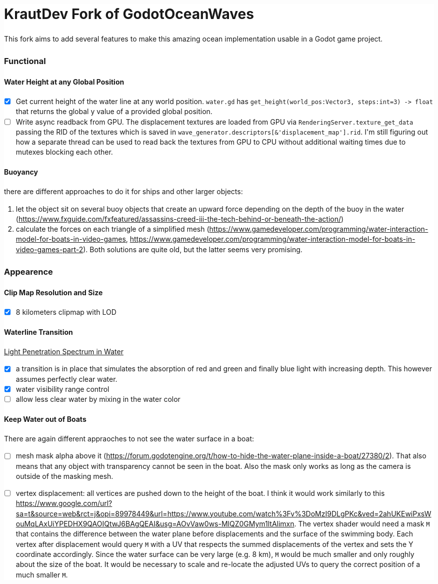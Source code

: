 # KrautDev Fork of GodotOceanWaves
This fork aims to add several features to make this amazing ocean implementation usable in a Godot game project.
### Functional
#### Water Height at any Global Position
- [x] Get current height of the water line at any world position. `water.gd` has `get_height(world_pos:Vector3, steps:int=3) -> float` that returns the global y value of a provided global position.
- [ ] Write async readback from GPU. The displacement textures are loaded from GPU via `RenderingServer.texture_get_data` passing the RID of the textures which is saved in `wave_generator.descriptors[&'displacement_map'].rid`. I'm still figuring out how a separate thread can be used to read back the textures from GPU to CPU without additional waiting times due to mutexes blocking each other.
#### Buoyancy
there are different approaches to do it for ships and other larger objects:
  1) let the object sit on several buoy objects that create an upward force depending on the depth of the buoy in the water (https://www.fxguide.com/fxfeatured/assassins-creed-iii-the-tech-behind-or-beneath-the-action/)
  2) calculate the forces on each triangle of a simplified mesh (https://www.gamedeveloper.com/programming/water-interaction-model-for-boats-in-video-games, https://www.gamedeveloper.com/programming/water-interaction-model-for-boats-in-video-games-part-2). Both solutions are quite old, but the latter seems very promising.
### Appearence
#### Clip Map Resolution and Size
- [x] 8 kilometers clipmap with LOD
#### Waterline Transition
[Light Penetration Spectrum in Water](https://upload.wikimedia.org/wikipedia/commons/9/95/Light_Penetration_Spectrum_in_Water_01.png)
- [x] a transition is in place that simulates the absorption of red and green and finally blue light with increasing depth. This however assumes perfectly clear water.
- [x] water visibility range control
- [ ] allow less clear water by mixing in the water color
#### Keep Water out of Boats
There are again different appraoches to not see the water surface in a boat:
- [ ] mesh mask alpha above it (https://forum.godotengine.org/t/how-to-hide-the-water-plane-inside-a-boat/27380/2). That also means that any object with transparency cannot be seen in the boat. Also the mask only works as long as the camera is outside of the masking mesh.
- [ ] vertex displacement: all vertices are pushed down to the height of the boat. I think it would work similarly to this https://www.google.com/url?sa=t&source=web&rct=j&opi=89978449&url=https://www.youtube.com/watch%3Fv%3DoMzI9DLgPKc&ved=2ahUKEwiPxsWouMqLAxUiYPEDHX9QAOIQtwJ6BAgQEAI&usg=AOvVaw0ws-MlQZ0GMym1ltAlimxn. The vertex shader would need a mask `M` that contains the difference between the water plane before displacements and the surface of the swimming body. Each vertex after displacement would query `M` with a UV that respects the summed displacements of the vertex and sets the Y coordinate accordingly. Since the water surface can be very large (e.g. 8 km), `M` would be much smaller and only roughly about the size of the boat. It would be necessary to scale and re-locate the adjusted UVs to query the correct position of a much smaller `M`.


